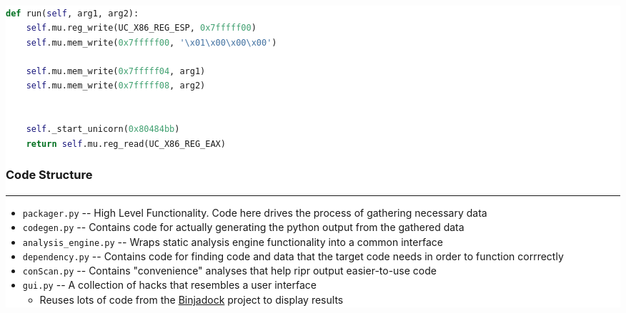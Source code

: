 ```python
def run(self, arg1, arg2):
    self.mu.reg_write(UC_X86_REG_ESP, 0x7fffff00)
    self.mu.mem_write(0x7fffff00, '\x01\x00\x00\x00')

    self.mu.mem_write(0x7fffff04, arg1)
    self.mu.mem_write(0x7fffff08, arg2)
    

    self._start_unicorn(0x80484bb)
    return self.mu.reg_read(UC_X86_REG_EAX)
```

### Code Structure
---
* `packager.py` -- High Level Functionality. Code here drives the process of gathering necessary data
* `codegen.py`  -- Contains code for actually generating the python output from the gathered data
* `analysis_engine.py` -- Wraps static analysis engine functionality into a common interface
* `dependency.py` -- Contains code for finding code and data that the target code needs in order to function corrrectly
* `conScan.py` -- Contains "convenience" analyses that help ripr output easier-to-use code
* `gui.py` --  A collection of hacks that resembles a user interface
    * Reuses lots of code from the [Binjadock](https://github.com/NOPDev/BinjaDock) project to display results

